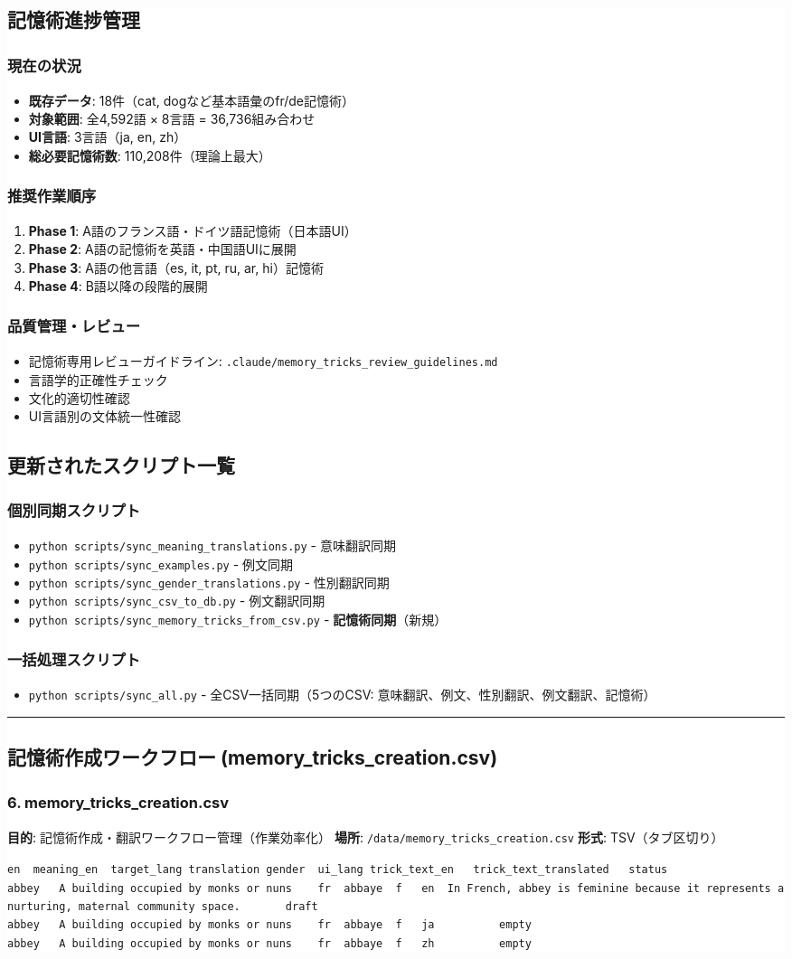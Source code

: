 ## 記憶術進捗管理

### 現在の状況
- **既存データ**: 18件（cat, dogなど基本語彙のfr/de記憶術）
- **対象範囲**: 全4,592語 × 8言語 = 36,736組み合わせ
- **UI言語**: 3言語（ja, en, zh）
- **総必要記憶術数**: 110,208件（理論上最大）

### 推奨作業順序
1. **Phase 1**: A語のフランス語・ドイツ語記憶術（日本語UI）
2. **Phase 2**: A語の記憶術を英語・中国語UIに展開
3. **Phase 3**: A語の他言語（es, it, pt, ru, ar, hi）記憶術
4. **Phase 4**: B語以降の段階的展開

### 品質管理・レビュー
- 記憶術専用レビューガイドライン: `.claude/memory_tricks_review_guidelines.md`
- 言語学的正確性チェック
- 文化的適切性確認
- UI言語別の文体統一性確認

## 更新されたスクリプト一覧

### 個別同期スクリプト
- `python scripts/sync_meaning_translations.py` - 意味翻訳同期
- `python scripts/sync_examples.py` - 例文同期
- `python scripts/sync_gender_translations.py` - 性別翻訳同期
- `python scripts/sync_csv_to_db.py` - 例文翻訳同期
- `python scripts/sync_memory_tricks_from_csv.py` - **記憶術同期**（新規）

### 一括処理スクリプト
- `python scripts/sync_all.py` - 全CSV一括同期（5つのCSV: 意味翻訳、例文、性別翻訳、例文翻訳、記憶術）

---

## 記憶術作成ワークフロー (memory_tricks_creation.csv)

### 6. memory_tricks_creation.csv
**目的**: 記憶術作成・翻訳ワークフロー管理（作業効率化）
**場所**: `/data/memory_tricks_creation.csv`
**形式**: TSV（タブ区切り）

```
en	meaning_en	target_lang	translation	gender	ui_lang	trick_text_en	trick_text_translated	status
abbey	A building occupied by monks or nuns	fr	abbaye	f	en	In French, abbey is feminine because it represents a nurturing, maternal community space.		draft
abbey	A building occupied by monks or nuns	fr	abbaye	f	ja			empty
abbey	A building occupied by monks or nuns	fr	abbaye	f	zh			empty
```
